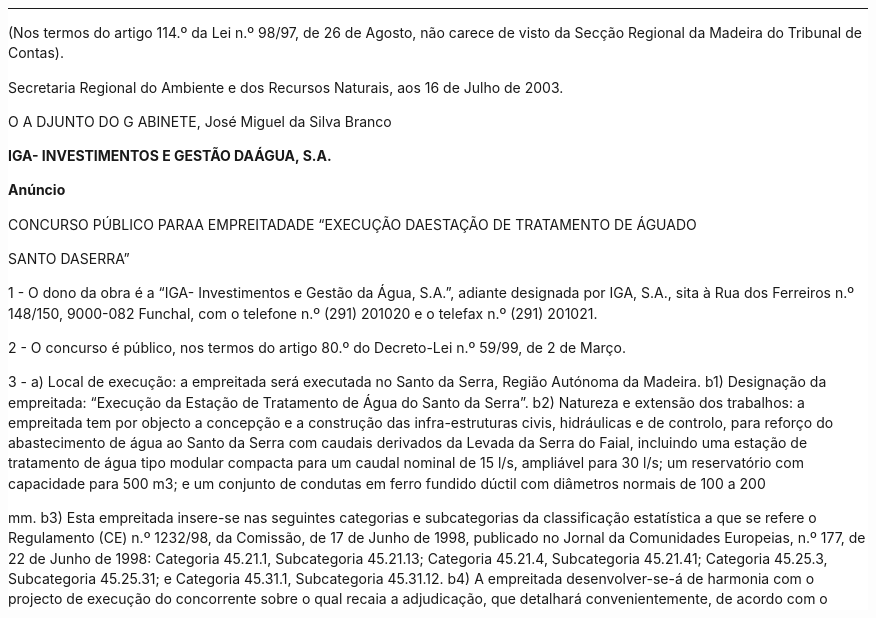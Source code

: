 


---

(Nos termos do artigo 114.º da Lei n.º 98/97, de 26 de
Agosto, não carece de visto da Secção Regional da Madeira
do Tribunal de Contas).


Secretaria Regional do Ambiente e dos Recursos
Naturais, aos 16 de Julho de 2003.


O A DJUNTO DO G ABINETE, José Miguel da Silva Branco


**IGA- INVESTIMENTOS E GESTÃO DAÁGUA, S.A.**


**Anúncio**


CONCURSO PÚBLICO PARAA EMPREITADADE
“EXECUÇÃO DAESTAÇÃO DE TRATAMENTO DE ÁGUADO

SANTO DASERRA”


1 - O dono da obra é a “IGA- Investimentos e Gestão da
Água, S.A.”, adiante designada por IGA, S.A., sita à
Rua dos Ferreiros n.º 148/150, 9000-082 Funchal,
com o telefone n.º (291) 201020 e o telefax n.º (291)
201021.


2 - O concurso é público, nos termos do artigo 80.º do
Decreto-Lei n.º 59/99, de 2 de Março.


3 - a) Local de execução: a empreitada será executada
no Santo da Serra, Região Autónoma da Madeira.
b1) Designação da empreitada: “Execução da
Estação de Tratamento de Água do Santo da
Serra”.
b2) Natureza e extensão dos trabalhos: a
empreitada tem por objecto a concepção e a
construção das infra-estruturas civis,
hidráulicas e de controlo, para reforço do
abastecimento de água ao Santo da Serra com
caudais derivados da Levada da Serra do Faial,
incluindo uma estação de tratamento de água
tipo modular compacta para um caudal
nominal de 15 l/s, ampliável para 30 l/s; um
reservatório com capacidade para 500 m3; e
um conjunto de condutas em ferro fundido
dúctil com diâmetros normais de 100 a 200

mm.
b3) Esta empreitada insere-se nas seguintes
categorias e subcategorias da classificação
estatística a que se refere o Regulamento (CE)
n.º 1232/98, da Comissão, de 17 de Junho de
1998, publicado no Jornal da Comunidades
Europeias, n.º 177, de 22 de Junho de 1998:
Categoria 45.21.1, Subcategoria 45.21.13;
Categoria 45.21.4, Subcategoria 45.21.41;
Categoria 45.25.3, Subcategoria 45.25.31; e
Categoria 45.31.1, Subcategoria 45.31.12.
b4) A empreitada desenvolver-se-á de harmonia
com o projecto de execução do concorrente
sobre o qual recaia a adjudicação, que
detalhará convenientemente, de acordo com o